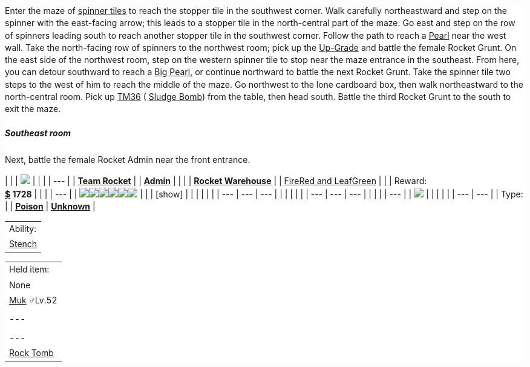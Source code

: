 Enter the maze of [spinner tiles](https://bulbapedia.bulbagarden.net/wiki/Spinner_tile "Spinner tile") to reach the stopper tile in the southwest corner. Walk carefully northeastward and step on the spinner with the east-facing arrow; this leads to a stopper tile in the north-central part of the maze. Go east and step on the row of spinners leading south to reach another stopper tile in the southwest corner. Follow the path to reach a [Pearl](https://bulbapedia.bulbagarden.net/wiki/Pearl_(item) "Pearl (item)") near the west wall. Take the north-facing row of spinners to the northwest room; pick up the [Up-Grade](https://bulbapedia.bulbagarden.net/wiki/Up-Grade "Up-Grade") and battle the female Rocket Grunt. On the east side of the northwest room, step on the western spinner tile to stop near the maze entrance in the southeast. From here, you can detour southward to reach a [Big Pearl](https://bulbapedia.bulbagarden.net/wiki/Big_Pearl "Big Pearl"), or continue northward to battle the next Rocket Grunt. Take the spinner tile two steps to the west of him to reach the middle of the maze. Go northwest to the lone cardboard box, then walk northeastward to the north-central room. Pick up [TM36](https://bulbapedia.bulbagarden.net/wiki/TM36 "TM36") ( [Sludge Bomb](https://bulbapedia.bulbagarden.net/wiki/Sludge_Bomb_(move) "Sludge Bomb (move)")) from the table, then head south. Battle the third Rocket Grunt to the south to exit the maze.

##### Southeast room

Next, battle the female Rocket Admin near the front entrance.

| | | [![](https://archives.bulbagarden.net/media/upload/6/68/Spr_FRLG_Team_Rocket_Grunt_F.png)](https://bulbapedia.bulbagarden.net/wiki/File:Spr_FRLG_Team_Rocket_Grunt_F.png) | |     |
| --- |
| **[Team Rocket](https://bulbapedia.bulbagarden.net/wiki/Executive_(Trainer_class) "Executive (Trainer class)")** |
| **[Admin](https://bulbapedia.bulbagarden.net/wiki/Ariana "Ariana")** |
|  |
| **[Rocket Warehouse](https://bulbapedia.bulbagarden.net/wiki/Rocket_Warehouse "Rocket Warehouse")** |
| [FireRed and LeafGreen](https://bulbapedia.bulbagarden.net/wiki/Pok%C3%A9mon_FireRed_and_LeafGreen_Versions "Pokémon FireRed and LeafGreen Versions") | |
| Reward:<br> **[$](https://bulbapedia.bulbagarden.net/wiki/Pok%C3%A9mon_Dollar "Pokémon Dollar") 1728** | |     |
| --- |
| [![](https://archives.bulbagarden.net/media/upload/f/fa/Ballfull.png)](https://bulbapedia.bulbagarden.net/wiki/File:Ballfull.png)[![](https://archives.bulbagarden.net/media/upload/f/fa/Ballfull.png)](https://bulbapedia.bulbagarden.net/wiki/File:Ballfull.png)[![](https://archives.bulbagarden.net/media/upload/f/fa/Ballfull.png)](https://bulbapedia.bulbagarden.net/wiki/File:Ballfull.png)[![](https://archives.bulbagarden.net/media/upload/7/7e/Ballempty.png)](https://bulbapedia.bulbagarden.net/wiki/File:Ballempty.png)[![](https://archives.bulbagarden.net/media/upload/7/7e/Ballempty.png)](https://bulbapedia.bulbagarden.net/wiki/File:Ballempty.png)[![](https://archives.bulbagarden.net/media/upload/7/7e/Ballempty.png)](https://bulbapedia.bulbagarden.net/wiki/File:Ballempty.png) | | | \[show\] |
| |     |     |     |
| --- | --- | --- |
| |     |     |     |
| --- | --- | --- |
| |     |
| --- |
| [![](https://archives.bulbagarden.net/media/upload/8/8d/Spr_3f_089.png)](https://bulbapedia.bulbagarden.net/wiki/File:Spr_3f_089.png) | | |     |     |
| --- | --- |
| Type: |
| [**Poison**](https://bulbapedia.bulbagarden.net/wiki/Poison_(type) "Poison (type)") | [**Unknown**](https://bulbapedia.bulbagarden.net/wiki/Unknown_(type) "Unknown (type)") |

|     |
| --- |
| Ability: |
| [Stench](https://bulbapedia.bulbagarden.net/wiki/Stench_(Ability) "Stench (Ability)") |

|     |
| --- |
| Held item: |
| None | |
| [Muk](https://bulbapedia.bulbagarden.net/wiki/Muk_(Pok%C3%A9mon) "Muk (Pokémon)") ♂Lv.52 |
| |     |     |     |
| --- | --- | --- |
| |     |
| --- |
| [Rock Tomb](https://bulbapedia.bulbagarden.net/wiki/Rock_Tomb_(move) "Rock Tomb (move)") |